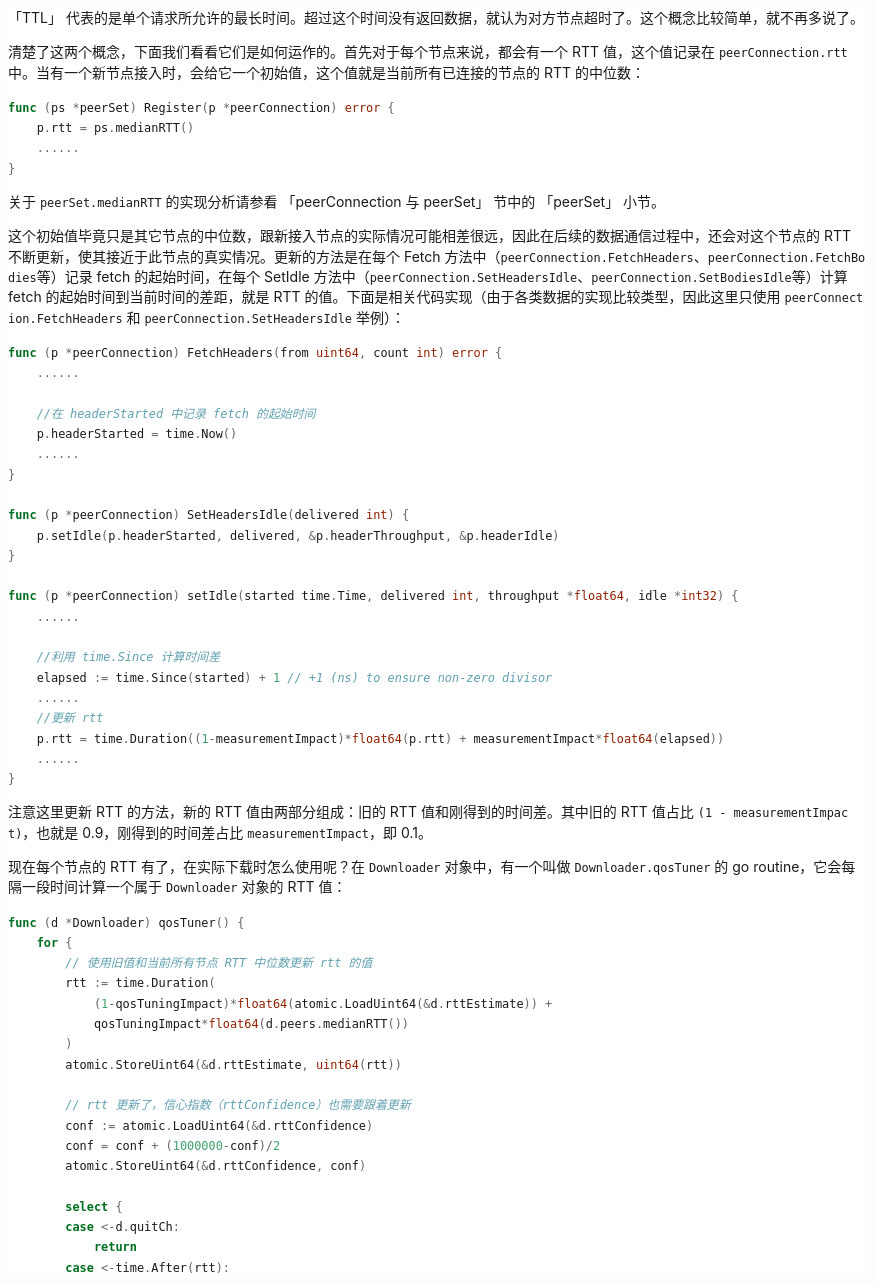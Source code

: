 「TTL」 代表的是单个请求所允许的最长时间。超过这个时间没有返回数据，就认为对方节点超时了。这个概念比较简单，就不再多说了。

清楚了这两个概念，下面我们看看它们是如何运作的。首先对于每个节点来说，都会有一个 RTT 值，这个值记录在 `peerConnection.rtt` 中。当有一个新节点接入时，会给它一个初始值，这个值就是当前所有已连接的节点的 RTT 的中位数：
```go
func (ps *peerSet) Register(p *peerConnection) error {
    p.rtt = ps.medianRTT()
    ......
}
```
关于 `peerSet.medianRTT` 的实现分析请参看 「peerConnection 与 peerSet」 节中的 「peerSet」 小节。

这个初始值毕竟只是其它节点的中位数，跟新接入节点的实际情况可能相差很远，因此在后续的数据通信过程中，还会对这个节点的 RTT 不断更新，使其接近于此节点的真实情况。更新的方法是在每个 Fetch 方法中（`peerConnection.FetchHeaders`、`peerConnection.FetchBodies`等）记录 fetch 的起始时间，在每个 SetIdle 方法中（`peerConnection.SetHeadersIdle`、`peerConnection.SetBodiesIdle`等）计算 fetch 的起始时间到当前时间的差距，就是 RTT 的值。下面是相关代码实现（由于各类数据的实现比较类型，因此这里只使用 `peerConnection.FetchHeaders` 和 `peerConnection.SetHeadersIdle` 举例）：
```go
func (p *peerConnection) FetchHeaders(from uint64, count int) error {
    ......

    //在 headerStarted 中记录 fetch 的起始时间
    p.headerStarted = time.Now()
    ......
}

func (p *peerConnection) SetHeadersIdle(delivered int) {
    p.setIdle(p.headerStarted, delivered, &p.headerThroughput, &p.headerIdle)
}

func (p *peerConnection) setIdle(started time.Time, delivered int, throughput *float64, idle *int32) {
    ......

    //利用 time.Since 计算时间差
    elapsed := time.Since(started) + 1 // +1 (ns) to ensure non-zero divisor
    ......
    //更新 rtt
    p.rtt = time.Duration((1-measurementImpact)*float64(p.rtt) + measurementImpact*float64(elapsed))
    ......
}
```
注意这里更新 RTT 的方法，新的 RTT 值由两部分组成：旧的 RTT 值和刚得到的时间差。其中旧的 RTT 值占比 `(1 - measurementImpact)`，也就是 0.9，刚得到的时间差占比 `measurementImpact`，即 0.1。

现在每个节点的 RTT 有了，在实际下载时怎么使用呢？在 `Downloader` 对象中，有一个叫做 `Downloader.qosTuner` 的 go routine，它会每隔一段时间计算一个属于 `Downloader` 对象的 RTT 值：
```go
func (d *Downloader) qosTuner() {
    for {
        // 使用旧值和当前所有节点 RTT 中位数更新 rtt 的值
        rtt := time.Duration(
            (1-qosTuningImpact)*float64(atomic.LoadUint64(&d.rttEstimate)) + 
            qosTuningImpact*float64(d.peers.medianRTT())
        )
        atomic.StoreUint64(&d.rttEstimate, uint64(rtt))

        // rtt 更新了，信心指数（rttConfidence）也需要跟着更新
        conf := atomic.LoadUint64(&d.rttConfidence)
        conf = conf + (1000000-conf)/2
        atomic.StoreUint64(&d.rttConfidence, conf)

        select {
        case <-d.quitCh:
            return
        case <-time.After(rtt):
```